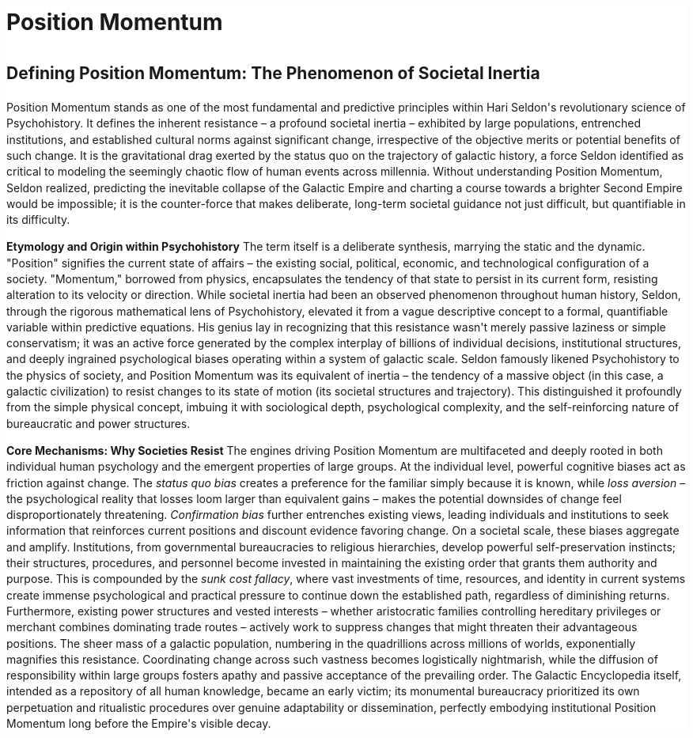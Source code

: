 
# Position Momentum

## Defining Position Momentum: The Phenomenon of Societal Inertia

Position Momentum stands as one of the most fundamental and predictive principles within Hari Seldon's revolutionary science of Psychohistory. It defines the inherent resistance – a profound societal inertia – exhibited by large populations, entrenched institutions, and established cultural norms against significant change, irrespective of the objective merits or potential benefits of such change. It is the gravitational drag exerted by the status quo on the trajectory of galactic history, a force Seldon identified as critical to modeling the seemingly chaotic flow of human events across millennia. Without understanding Position Momentum, Seldon realized, predicting the inevitable collapse of the Galactic Empire and charting a course towards a brighter Second Empire would be impossible; it is the counter-force that makes deliberate, long-term societal guidance not just difficult, but quantifiable in its difficulty.

**Etymology and Origin within Psychohistory**
The term itself is a deliberate synthesis, marrying the static and the dynamic. "Position" signifies the current state of affairs – the existing social, political, economic, and technological configuration of a society. "Momentum," borrowed from physics, encapsulates the tendency of that state to persist in its current form, resisting alteration to its velocity or direction. While societal inertia had been an observed phenomenon throughout human history, Seldon, through the rigorous mathematical lens of Psychohistory, elevated it from a vague descriptive concept to a formal, quantifiable variable within predictive equations. His genius lay in recognizing that this resistance wasn't merely passive laziness or simple conservatism; it was an active force generated by the complex interplay of billions of individual decisions, institutional structures, and deeply ingrained psychological biases operating within a system of galactic scale. Seldon famously likened Psychohistory to the physics of society, and Position Momentum was its equivalent of inertia – the tendency of a massive object (in this case, a galactic civilization) to resist changes to its state of motion (its societal structures and trajectory). This distinguished it profoundly from the simple physical concept, imbuing it with sociological depth, psychological complexity, and the self-reinforcing nature of bureaucratic and power structures.

**Core Mechanisms: Why Societies Resist**
The engines driving Position Momentum are multifaceted and deeply rooted in both individual human psychology and the emergent properties of large groups. At the individual level, powerful cognitive biases act as friction against change. The *status quo bias* creates a preference for the familiar simply because it is known, while *loss aversion* – the psychological reality that losses loom larger than equivalent gains – makes the potential downsides of change feel disproportionately threatening. *Confirmation bias* further entrenches existing views, leading individuals and institutions to seek information that reinforces current positions and discount evidence favoring change. On a societal scale, these biases aggregate and amplify. Institutions, from governmental bureaucracies to religious hierarchies, develop powerful self-preservation instincts; their structures, procedures, and personnel become invested in maintaining the existing order that grants them authority and purpose. This is compounded by the *sunk cost fallacy*, where vast investments of time, resources, and identity in current systems create immense psychological and practical pressure to continue down the established path, regardless of diminishing returns. Furthermore, existing power structures and vested interests – whether aristocratic families controlling hereditary privileges or merchant combines dominating trade routes – actively work to suppress changes that might threaten their advantageous positions. The sheer mass of a galactic population, numbering in the quadrillions across millions of worlds, exponentially magnifies this resistance. Coordinating change across such vastness becomes logistically nightmarish, while the diffusion of responsibility within large groups fosters apathy and passive acceptance of the prevailing order. The Galactic Encyclopedia itself, intended as a repository of all human knowledge, became an early victim; its monumental bureaucracy prioritized its own perpetuation and ritualistic procedures over genuine adaptability or dissemination, perfectly embodying institutional Position Momentum long before the Empire's visible decay.
